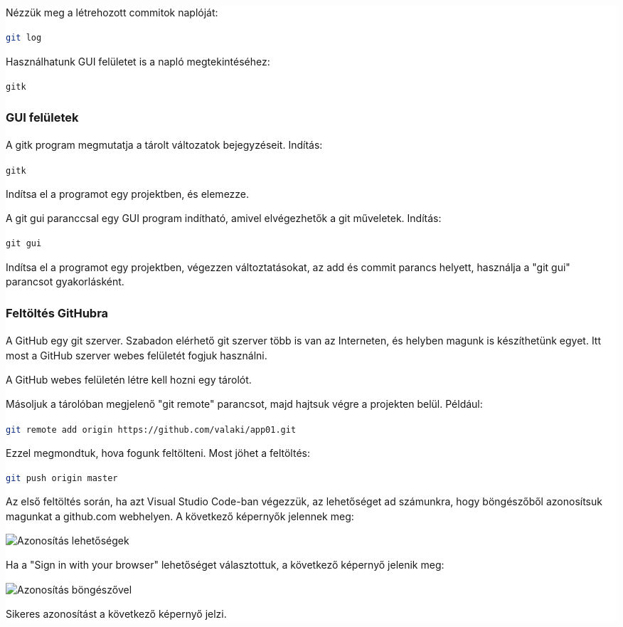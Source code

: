 Nézzük meg a létrehozott commitok naplóját:

```bash
git log
```

Használhatunk GUI felületet is a napló megtekintéséhez:

```bash
gitk
```

### GUI felületek

A gitk program megmutatja a tárolt változatok bejegyzéseit. Indítás:

```cmd
gitk
```

Indítsa el a programot egy projektben, és elemezze.

A git gui paranccsal egy GUI program indítható, amivel elvégezhetők a git műveletek. Indítás:

```cmd
git gui
```

Indítsa el a programot egy projektben, végezzen változtatásokat, az add és commit parancs helyett, használja a "git gui" parancsot gyakorlásként.

### Feltöltés GitHubra

A GitHub egy git szerver. Szabadon elérhető git szerver több is van az Interneten, és helyben magunk is készíthetünk egyet. Itt most a GitHub szerver webes felületét fogjuk használni.

A GitHub webes felületén létre kell hozni egy tárolót.

Másoljuk a tárolóban megjelenő "git remote" parancsot, majd hajtsuk végre a projekten belül. Például:

```bash
git remote add origin https://github.com/valaki/app01.git
```

Ezzel megmondtuk, hova fogunk feltölteni. Most jöhet a feltöltés:

```bash
git push origin master
```

Az első feltöltés során, ha azt Visual Studio Code-ban végezzük, az lehetőséget ad számunkra, hogy böngészőből azonosítsuk magunkat a github.com webhelyen. A következő képernyők jelennek meg:

![Azonosítás lehetőségek](images/vscode_githublogin.png)

Ha a "Sign in with your browser" lehetőséget választottuk, a következő képernyő jelenik meg:

![Azonosítás böngészővel](images/vscode_auth-with-browser.png)

Sikeres azonosítást a következő képernyő jelzi.

